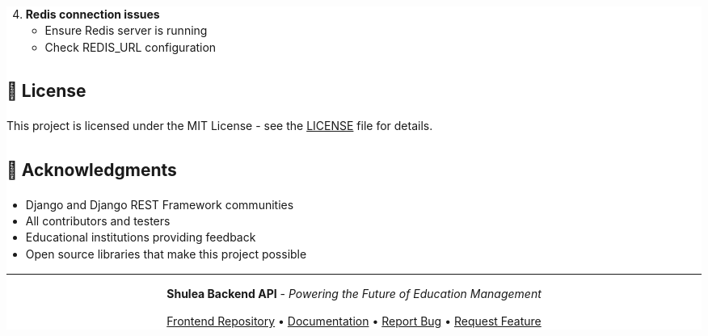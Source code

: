 4. **Redis connection issues**
   - Ensure Redis server is running
   - Check REDIS_URL configuration

## 📄 License

This project is licensed under the MIT License - see the [LICENSE](LICENSE) file for details.

## 🙏 Acknowledgments

- Django and Django REST Framework communities
- All contributors and testers
- Educational institutions providing feedback
- Open source libraries that make this project possible

---

<div align="center">

**Shulea Backend API** - *Powering the Future of Education Management*

[Frontend Repository](https://github.com/imranshiundu/shulea) • [Documentation](https://docs.shulea.app) • [Report Bug](https://github.com/imranshiundu/shuleabackend/issues) • [Request Feature](https://github.com/imranshiundu/shuleabackend/issues)

</div>
